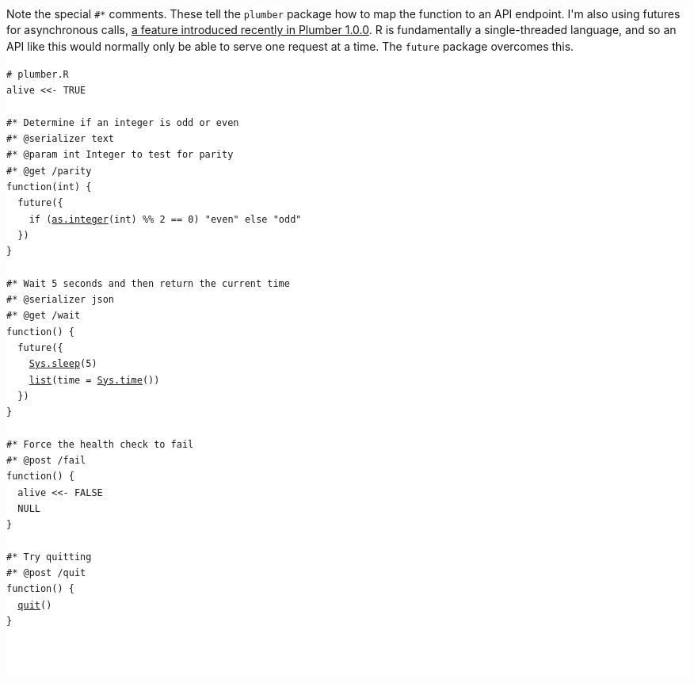 Note the special `#*` comments. These tell the `plumber` package how to map the function to an API endpoint. I'm also using futures for asynchronous calls, [a feature introduced recently in Plumber 1.0.0](https://www.rplumber.io/news/). R is fundamentally a single-threaded language, and so an API like this would normally only be able to serve one request at a time. The `future` package overcomes this.

<div class="highlight">

<pre class='chroma'><code class='language-r' data-lang='r'><span class='c'># plumber.R</span>
<span class='nv'>alive</span> <span class='o'>&lt;&lt;-</span> <span class='kc'>TRUE</span>

<span class='c'>#* Determine if an integer is odd or even</span>
<span class='c'>#* @serializer text</span>
<span class='c'>#* @param int Integer to test for parity</span>
<span class='c'>#* @get /parity</span>
<span class='kr'>function</span><span class='o'>(</span><span class='nv'>int</span><span class='o'>)</span> <span class='o'>{</span>
  <span class='nf'>future</span><span class='o'>(</span><span class='o'>{</span>
    <span class='kr'>if</span> <span class='o'>(</span><span class='nf'><a href='https://rdrr.io/r/base/integer.html'>as.integer</a></span><span class='o'>(</span><span class='nv'>int</span><span class='o'>)</span> <span class='o'>%%</span> <span class='m'>2</span> <span class='o'>==</span> <span class='m'>0</span><span class='o'>)</span> <span class='s'>"even"</span> <span class='kr'>else</span> <span class='s'>"odd"</span>
  <span class='o'>}</span><span class='o'>)</span>
<span class='o'>}</span>

<span class='c'>#* Wait 5 seconds and then return the current time</span>
<span class='c'>#* @serializer json</span>
<span class='c'>#* @get /wait</span>
<span class='kr'>function</span><span class='o'>(</span><span class='o'>)</span> <span class='o'>{</span>
  <span class='nf'>future</span><span class='o'>(</span><span class='o'>{</span>
    <span class='nf'><a href='https://rdrr.io/r/base/Sys.sleep.html'>Sys.sleep</a></span><span class='o'>(</span><span class='m'>5</span><span class='o'>)</span>
    <span class='nf'><a href='https://rdrr.io/r/base/list.html'>list</a></span><span class='o'>(</span>time <span class='o'>=</span> <span class='nf'><a href='https://rdrr.io/r/base/Sys.time.html'>Sys.time</a></span><span class='o'>(</span><span class='o'>)</span><span class='o'>)</span>
  <span class='o'>}</span><span class='o'>)</span>
<span class='o'>}</span>

<span class='c'>#* Force the health check to fail</span>
<span class='c'>#* @post /fail</span>
<span class='kr'>function</span><span class='o'>(</span><span class='o'>)</span> <span class='o'>{</span>
  <span class='nv'>alive</span> <span class='o'>&lt;&lt;-</span> <span class='kc'>FALSE</span>
  <span class='kc'>NULL</span>
<span class='o'>}</span>

<span class='c'>#* Try quitting</span>
<span class='c'>#* @post /quit</span>
<span class='kr'>function</span><span class='o'>(</span><span class='o'>)</span> <span class='o'>{</span>
  <span class='nf'><a href='https://rdrr.io/r/base/quit.html'>quit</a></span><span class='o'>(</span><span class='o'>)</span>
<span class='o'>}</span>
